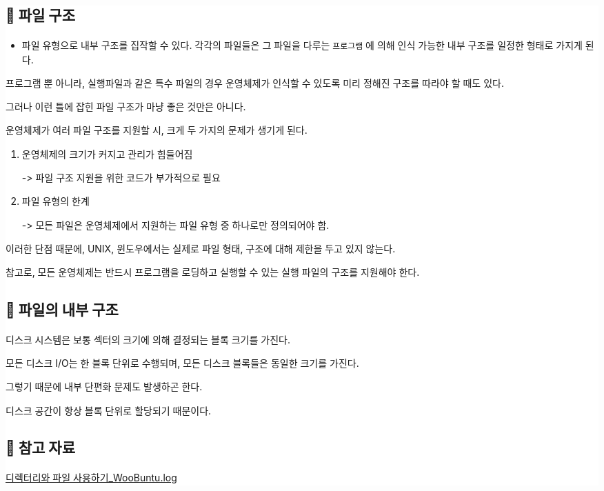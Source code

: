 ## 🫧 파일 구조
- 파일 유형으로 내부 구조를 집작할 수 있다.
각각의 파일들은 그 파일을 다루는 `프로그램` 에 의해 인식 가능한 내부 구조를 일정한 형태로 가지게 된다.

프로그램 뿐 아니라, 실행파일과 같은 특수 파일의 경우 운영체제가 인식할 수 있도록 미리 정해진 구조를 따라야 할 때도 있다.

그러나 이런 틀에 잡힌 파일 구조가 마냥 좋은 것만은 아니다.

운영체제가 여러 파일 구조를 지원할 시, 크게 두 가지의 문제가 생기게 된다.

1. 운영체제의 크기가 커지고 관리가 힘들어짐

    -> 파일 구조 지원을 위한 코드가 부가적으로 필요

2. 파일 유형의 한계

    -> 모든 파일은 운영체제에서 지원하는 파일 유형 중 하나로만 정의되어야 함.

이러한 단점 때문에, UNIX, 윈도우에서는 실제로 파일 형태, 구조에 대해 제한을 두고 있지 않는다.

참고로, 모든 운영체제는 반드시 프로그램을 로딩하고 실행할 수 있는 실행 파일의 구조를 지원해야 한다.


## 🫧 파일의 내부 구조

디스크 시스템은 보통 섹터의 크기에 의해 결정되는 블록 크기를 가진다.

모든 디스크 I/O는 한 블록 단위로 수행되며, 모든 디스크 블록들은 동일한 크기를 가진다.

그렇기 때문에 내부 단편화 문제도 발생하곤 한다.

디스크 공간이 항상 블록 단위로 할당되기 때문이다.


## 🫧 참고 자료
[디렉터리와 파일 사용하기_WooBuntu.log](https://velog.io/@woobuntu/%EB%94%94%EB%A0%89%ED%86%A0%EB%A6%AC%EC%99%80-%ED%8C%8C%EC%9D%BC-%EC%82%AC%EC%9A%A9%ED%95%98%EA%B8%B0)